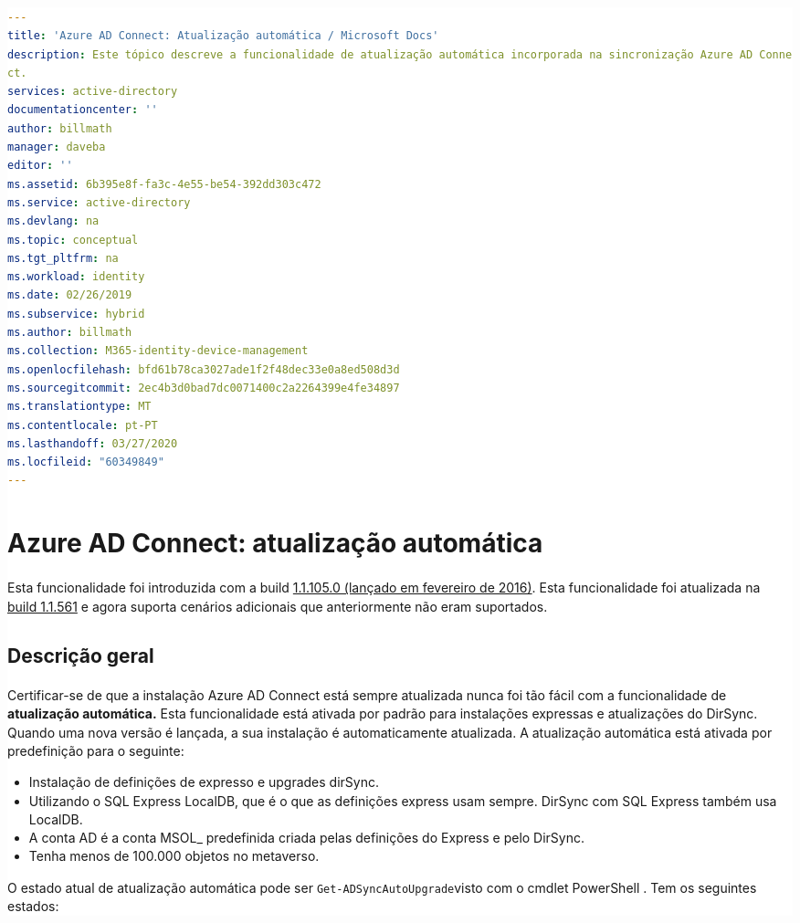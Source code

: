 ```yaml
---
title: 'Azure AD Connect: Atualização automática / Microsoft Docs'
description: Este tópico descreve a funcionalidade de atualização automática incorporada na sincronização Azure AD Connect.
services: active-directory
documentationcenter: ''
author: billmath
manager: daveba
editor: ''
ms.assetid: 6b395e8f-fa3c-4e55-be54-392dd303c472
ms.service: active-directory
ms.devlang: na
ms.topic: conceptual
ms.tgt_pltfrm: na
ms.workload: identity
ms.date: 02/26/2019
ms.subservice: hybrid
ms.author: billmath
ms.collection: M365-identity-device-management
ms.openlocfilehash: bfd61b78ca3027ade1f2f48dec33e0a8ed508d3d
ms.sourcegitcommit: 2ec4b3d0bad7dc0071400c2a2264399e4fe34897
ms.translationtype: MT
ms.contentlocale: pt-PT
ms.lasthandoff: 03/27/2020
ms.locfileid: "60349849"
---
```

# <a name="azure-ad-connect-automatic-upgrade"></a>Azure AD Connect: atualização automática
Esta funcionalidade foi introduzida com a build [1.1.105.0 (lançado em fevereiro de 2016)](reference-connect-version-history.md#111050).  Esta funcionalidade foi atualizada na [build 1.1.561](reference-connect-version-history.md#115610) e agora suporta cenários adicionais que anteriormente não eram suportados.

## <a name="overview"></a>Descrição geral
Certificar-se de que a instalação Azure AD Connect está sempre atualizada nunca foi tão fácil com a funcionalidade de **atualização automática.** Esta funcionalidade está ativada por padrão para instalações expressas e atualizações do DirSync. Quando uma nova versão é lançada, a sua instalação é automaticamente atualizada.
A atualização automática está ativada por predefinição para o seguinte:

* Instalação de definições de expresso e upgrades dirSync.
* Utilizando o SQL Express LocalDB, que é o que as definições express usam sempre. DirSync com SQL Express também usa LocalDB.
* A conta AD é a conta MSOL_ predefinida criada pelas definições do Express e pelo DirSync.
* Tenha menos de 100.000 objetos no metaverso.

O estado atual de atualização automática pode ser `Get-ADSyncAutoUpgrade`visto com o cmdlet PowerShell . Tem os seguintes estados:
